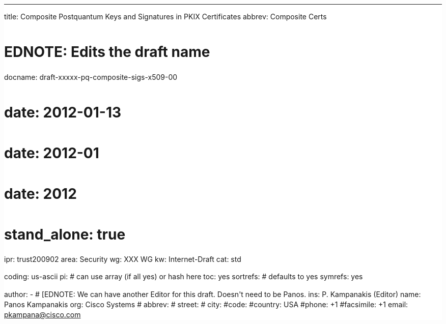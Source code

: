 ---
title: Composite Postquantum Keys and Signatures in PKIX Certificates
abbrev: Composite Certs
# EDNOTE: Edits the draft name
docname: draft-xxxxx-pq-composite-sigs-x509-00
# date: 2012-01-13
# date: 2012-01
# date: 2012

# stand_alone: true
ipr: trust200902
area: Security
wg: XXX WG
kw: Internet-Draft
cat: std

coding: us-ascii
pi:    # can use array (if all yes) or hash here
  toc: yes
  sortrefs:   # defaults to yes
  symrefs: yes

author:
      -
        # [EDNOTE: We can have another Editor for this draft. Doesn't need to be Panos.
        ins: P. Kampanakis (Editor)
        name: Panos Kampanakis
        org: Cisco Systems
        # abbrev:
        # street:
        # city:
        #code:
        #country: USA
        #phone: +1
        #facsimile: +1
        email: pkampana@cisco.com
